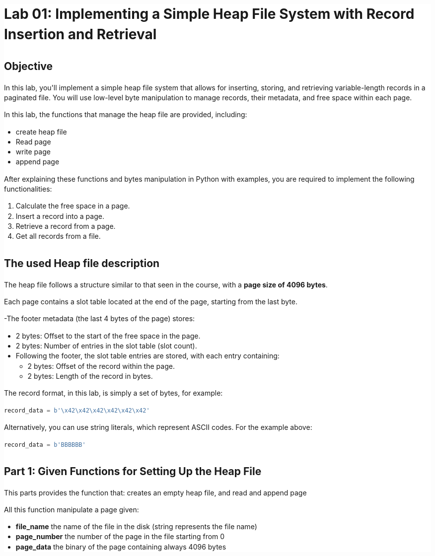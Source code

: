 # Lab 01: Implementing a Simple Heap File System with Record Insertion and Retrieval

## Objective

In this lab, you'll implement a simple heap file system that allows for inserting, storing, and retrieving variable-length records in a paginated file. You will use low-level byte manipulation to manage records, their metadata, and free space within each page.

In this lab, the functions that manage the heap file are provided, including:
- create heap file
- Read page
- write page
- append page

After explaining these functions and bytes manipulation in Python with examples, you are required to implement the following functionalities:
1. Calculate the free space in a page.
2. Insert a record into a page.
3. Retrieve a record from a page.
4. Get all records from a file.

## The used Heap file description
The heap file follows a structure similar to that seen in the course, with a **page size of 4096 bytes**.

Each page contains a slot table located at the end of the page, starting from the last byte. 

-The footer metadata (the last 4 bytes of the page) stores:
  - 2 bytes: Offset to the start of the free space in the page.
  - 2 bytes: Number of entries in the slot table (slot count).
- Following the footer, the slot table entries are stored, with each entry containing:
  - 2 bytes: Offset of the record within the page.
  - 2 bytes: Length of the record in bytes.

The record format, in this lab, is simply  a set of bytes, for example:

```py
record_data = b'\x42\x42\x42\x42\x42\x42'
```
Alternatively, you can use string literals, which represent ASCII codes. For the example above:
```py
record_data = b'BBBBBB'
```

## Part 1: Given Functions for Setting Up the Heap File
This parts provides the function that: creates an empty heap file, and read and append page

All this function manipulate a page given:
- **file_name** the name of the file in the disk (string represents the file name)
- **page_number** the number of the page in the file starting from 0
- **page_data** the binary of the page containing always 4096 bytes
